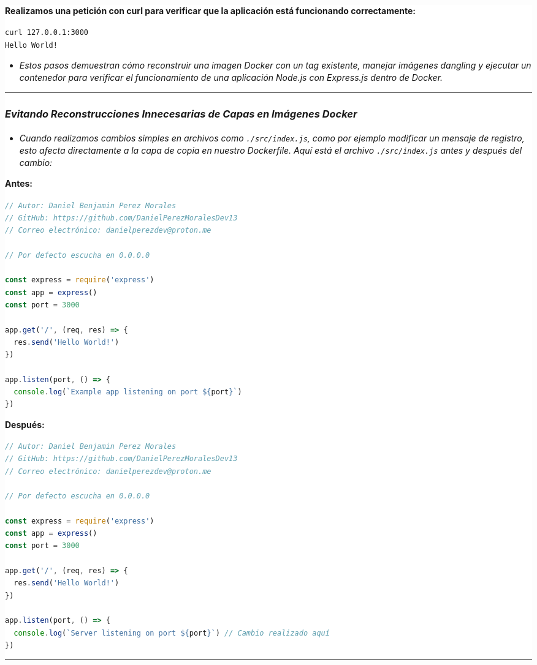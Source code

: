 **Realizamos una petición con curl para verificar que la aplicación está funcionando correctamente:**

```bash
curl 127.0.0.1:3000
Hello World!
```

- *Estos pasos demuestran cómo reconstruir una imagen Docker con un tag existente, manejar imágenes dangling y ejecutar un contenedor para verificar el funcionamiento de una aplicación Node.js con Express.js dentro de Docker.*

---

### ***Evitando Reconstrucciones Innecesarias de Capas en Imágenes Docker***

- *Cuando realizamos cambios simples en archivos como `./src/index.js`, como por ejemplo modificar un mensaje de registro, esto afecta directamente a la capa de copia en nuestro Dockerfile. Aquí está el archivo `./src/index.js` antes y después del cambio:*

**Antes:**

```javascript
// Autor: Daniel Benjamin Perez Morales
// GitHub: https://github.com/DanielPerezMoralesDev13
// Correo electrónico: danielperezdev@proton.me

// Por defecto escucha en 0.0.0.0

const express = require('express')
const app = express()
const port = 3000

app.get('/', (req, res) => {
  res.send('Hello World!')
})

app.listen(port, () => {
  console.log(`Example app listening on port ${port}`)
})
```

**Después:**

```javascript
// Autor: Daniel Benjamin Perez Morales
// GitHub: https://github.com/DanielPerezMoralesDev13
// Correo electrónico: danielperezdev@proton.me

// Por defecto escucha en 0.0.0.0

const express = require('express')
const app = express()
const port = 3000

app.get('/', (req, res) => {
  res.send('Hello World!')
})

app.listen(port, () => {
  console.log(`Server listening on port ${port}`) // Cambio realizado aquí
})
```

---